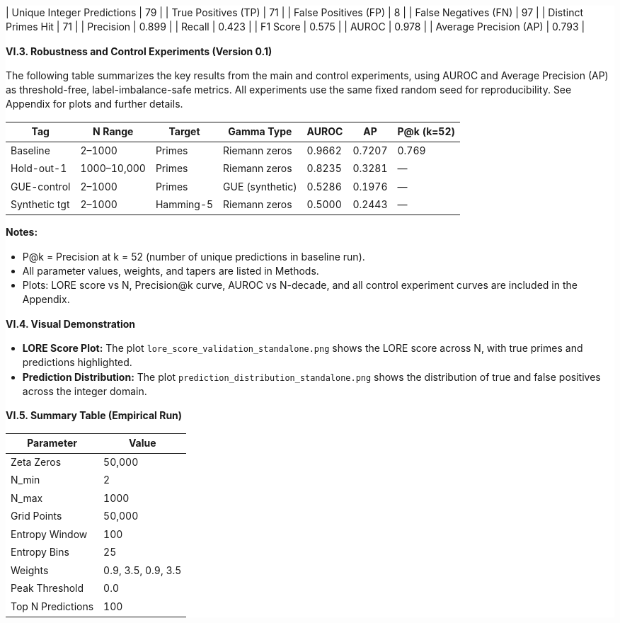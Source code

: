 | Unique Integer Predictions  | 79      |
| True Positives (TP)         | 71      |
| False Positives (FP)        | 8       |
| False Negatives (FN)        | 97      |
| Distinct Primes Hit         | 71      |
| Precision                   | 0.899   |
| Recall                      | 0.423   |
| F1 Score                    | 0.575   |
| AUROC                       | 0.978   |
| Average Precision (AP)      | 0.793   |

**VI.3. Robustness and Control Experiments (Version 0.1)**

The following table summarizes the key results from the main and control experiments, using AUROC and Average Precision (AP) as threshold-free, label-imbalance-safe metrics. All experiments use the same fixed random seed for reproducibility. See Appendix for plots and further details.

| Tag            | N Range         | Target         | Gamma Type      | AUROC  | AP     | P@k (k=52) |
|----------------|-----------------|---------------|-----------------|--------|--------|------------|
| Baseline       | 2–1000          | Primes        | Riemann zeros   | 0.9662 | 0.7207 | 0.769      |
| Hold-out-1     | 1000–10,000     | Primes        | Riemann zeros   | 0.8235 | 0.3281 | —          |
| GUE-control    | 2–1000          | Primes        | GUE (synthetic) | 0.5286 | 0.1976 | —          |
| Synthetic tgt  | 2–1000          | Hamming-5     | Riemann zeros   | 0.5000 | 0.2443 | —          |

**Notes:**
- P@k = Precision at k = 52 (number of unique predictions in baseline run).
- All parameter values, weights, and tapers are listed in Methods.
- Plots: LORE score vs N, Precision@k curve, AUROC vs N-decade, and all control experiment curves are included in the Appendix.

**VI.4. Visual Demonstration**

- **LORE Score Plot:** The plot `lore_score_validation_standalone.png` shows the LORE score across N, with true primes and predictions highlighted.
- **Prediction Distribution:** The plot `prediction_distribution_standalone.png` shows the distribution of true and false positives across the integer domain.

**VI.5. Summary Table (Empirical Run)**

| Parameter         | Value   |
|-------------------|---------|
| Zeta Zeros        | 50,000  |
| N_min             | 2       |
| N_max             | 1000    |
| Grid Points       | 50,000  |
| Entropy Window    | 100     |
| Entropy Bins      | 25      |
| Weights           | 0.9, 3.5, 0.9, 3.5 |
| Peak Threshold    | 0.0     |
| Top N Predictions | 100     |